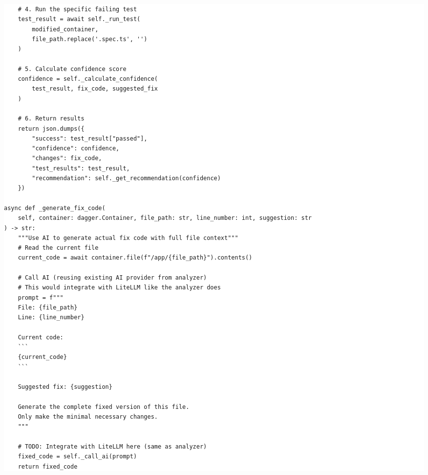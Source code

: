         # 4. Run the specific failing test
        test_result = await self._run_test(
            modified_container,
            file_path.replace('.spec.ts', '')
        )

        # 5. Calculate confidence score
        confidence = self._calculate_confidence(
            test_result, fix_code, suggested_fix
        )

        # 6. Return results
        return json.dumps({
            "success": test_result["passed"],
            "confidence": confidence,
            "changes": fix_code,
            "test_results": test_result,
            "recommendation": self._get_recommendation(confidence)
        })

    async def _generate_fix_code(
        self, container: dagger.Container, file_path: str, line_number: int, suggestion: str
    ) -> str:
        """Use AI to generate actual fix code with full file context"""
        # Read the current file
        current_code = await container.file(f"/app/{file_path}").contents()

        # Call AI (reusing existing AI provider from analyzer)
        # This would integrate with LiteLLM like the analyzer does
        prompt = f"""
        File: {file_path}
        Line: {line_number}

        Current code:
        ```
        {current_code}
        ```

        Suggested fix: {suggestion}

        Generate the complete fixed version of this file.
        Only make the minimal necessary changes.
        """

        # TODO: Integrate with LiteLLM here (same as analyzer)
        fixed_code = self._call_ai(prompt)
        return fixed_code
